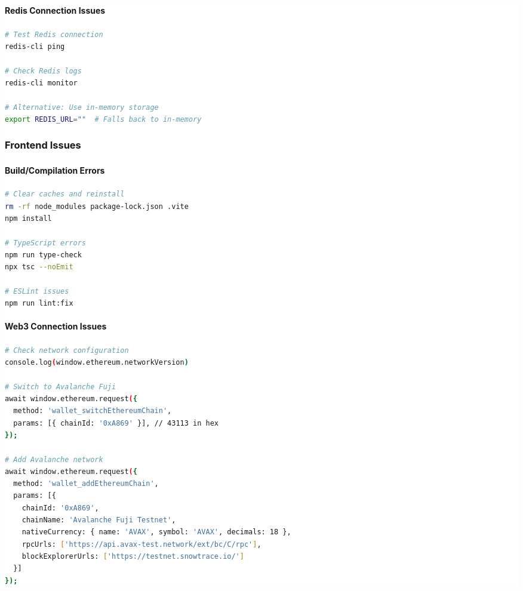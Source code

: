 #### Redis Connection Issues
```bash
# Test Redis connection
redis-cli ping

# Check Redis logs
redis-cli monitor

# Alternative: Use in-memory storage
export REDIS_URL=""  # Falls back to in-memory
```

### Frontend Issues

#### Build/Compilation Errors
```bash
# Clear caches and reinstall
rm -rf node_modules package-lock.json .vite
npm install

# TypeScript errors
npm run type-check
npx tsc --noEmit

# ESLint issues
npm run lint:fix
```

#### Web3 Connection Issues
```bash
# Check network configuration
console.log(window.ethereum.networkVersion)

# Switch to Avalanche Fuji
await window.ethereum.request({
  method: 'wallet_switchEthereumChain',
  params: [{ chainId: '0xA869' }], // 43113 in hex
});

# Add Avalanche network
await window.ethereum.request({
  method: 'wallet_addEthereumChain',
  params: [{
    chainId: '0xA869',
    chainName: 'Avalanche Fuji Testnet',
    nativeCurrency: { name: 'AVAX', symbol: 'AVAX', decimals: 18 },
    rpcUrls: ['https://api.avax-test.network/ext/bc/C/rpc'],
    blockExplorerUrls: ['https://testnet.snowtrace.io/']
  }]
});
```
